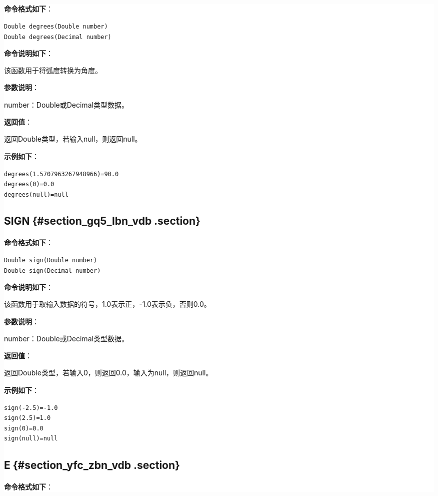 **命令格式如下**：

```
Double degrees(Double number) 
Double degrees(Decimal number)
```

**命令说明如下**：

该函数用于将弧度转换为角度。

**参数说明**：

number：Double或Decimal类型数据。

**返回值**：

返回Double类型，若输入null，则返回null。

**示例如下**：

```
degrees(1.5707963267948966)=90.0
degrees(0)=0.0
degrees(null)=null
```

## SIGN {#section_gq5_lbn_vdb .section}

**命令格式如下**：

```
Double sign(Double number)
Double sign(Decimal number)
```

**命令说明如下**：

该函数用于取输入数据的符号，1.0表示正，-1.0表示负，否则0.0。

**参数说明**：

number：Double或Decimal类型数据。

**返回值**：

返回Double类型，若输入0，则返回0.0，输入为null，则返回null。

**示例如下**：

```
sign(-2.5)=-1.0
sign(2.5)=1.0
sign(0)=0.0
sign(null)=null
```

## E {#section_yfc_zbn_vdb .section}

**命令格式如下**：
